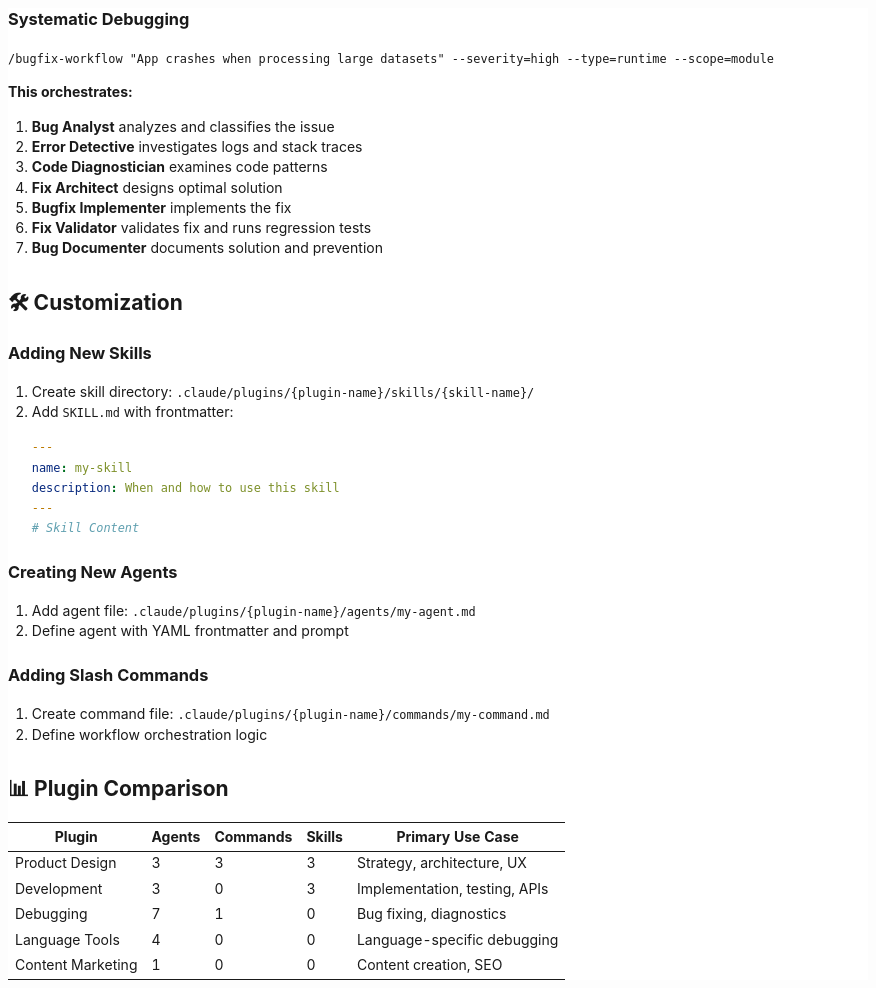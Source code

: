 ### Systematic Debugging

```
/bugfix-workflow "App crashes when processing large datasets" --severity=high --type=runtime --scope=module
```

**This orchestrates:**
1. **Bug Analyst** analyzes and classifies the issue
2. **Error Detective** investigates logs and stack traces
3. **Code Diagnostician** examines code patterns
4. **Fix Architect** designs optimal solution
5. **Bugfix Implementer** implements the fix
6. **Fix Validator** validates fix and runs regression tests
7. **Bug Documenter** documents solution and prevention

## 🛠️ Customization

### Adding New Skills

1. Create skill directory: `.claude/plugins/{plugin-name}/skills/{skill-name}/`
2. Add `SKILL.md` with frontmatter:
   ```yaml
   ---
   name: my-skill
   description: When and how to use this skill
   ---
   # Skill Content
   ```

### Creating New Agents

1. Add agent file: `.claude/plugins/{plugin-name}/agents/my-agent.md`
2. Define agent with YAML frontmatter and prompt

### Adding Slash Commands

1. Create command file: `.claude/plugins/{plugin-name}/commands/my-command.md`
2. Define workflow orchestration logic

## 📊 Plugin Comparison

| Plugin | Agents | Commands | Skills | Primary Use Case |
|--------|--------|----------|--------|------------------|
| Product Design | 3 | 3 | 3 | Strategy, architecture, UX |
| Development | 3 | 0 | 3 | Implementation, testing, APIs |
| Debugging | 7 | 1 | 0 | Bug fixing, diagnostics |
| Language Tools | 4 | 0 | 0 | Language-specific debugging |
| Content Marketing | 1 | 0 | 0 | Content creation, SEO |
